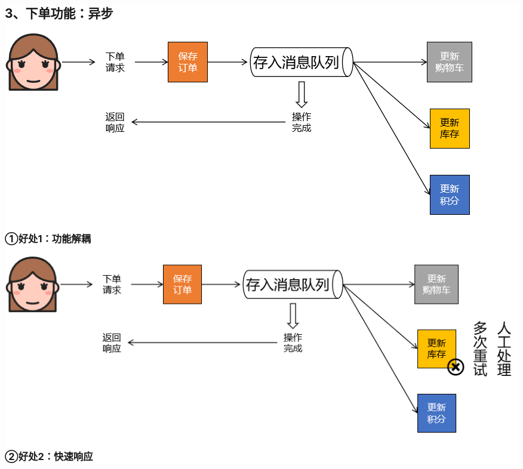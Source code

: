 






## 3、下单功能：异步

![image-20231120161958702](assets/01/image-20231120161958702.png)



### ①好处1：功能解耦

![image-20231120162116927](assets/01/image-20231120162116927.png)





### ②好处2：快速响应
